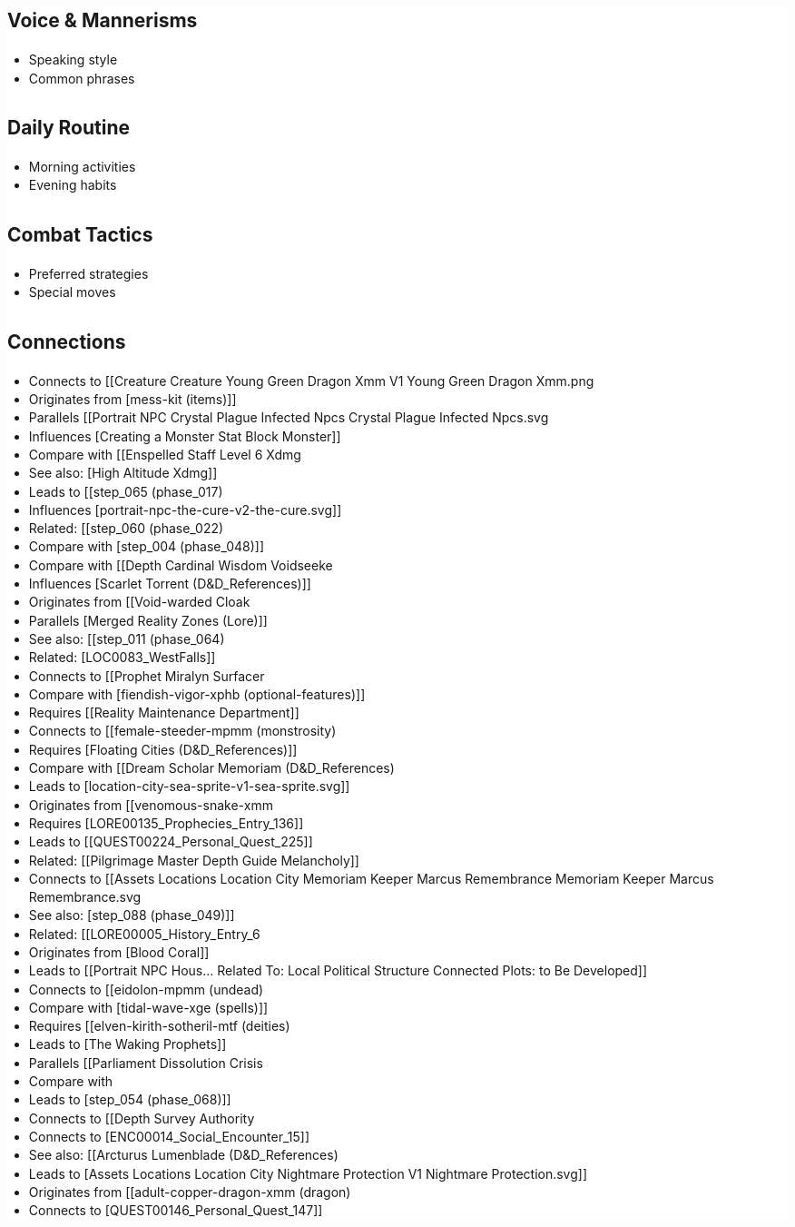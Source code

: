 ## Voice & Mannerisms
- Speaking style
- Common phrases

## Daily Routine
- Morning activities
- Evening habits

## Combat Tactics
- Preferred strategies
- Special moves

## Connections

- Connects to [[Creature Creature Young Green Dragon Xmm V1 Young Green Dragon Xmm.png
- Originates from [mess-kit (items)]]
- Parallels [[Portrait NPC Crystal Plague Infected Npcs Crystal Plague Infected Npcs.svg
- Influences [Creating a Monster Stat Block Monster]]
- Compare with [[Enspelled Staff Level 6 Xdmg
- See also: [High Altitude Xdmg]]
- Leads to [[step_065 (phase_017)
- Influences [portrait-npc-the-cure-v2-the-cure.svg]]
- Related: [[step_060 (phase_022)
- Compare with [step_004 (phase_048)]]
- Compare with [[Depth Cardinal Wisdom Voidseeke
- Influences [Scarlet Torrent (D&D_References)]]
- Originates from [[Void-warded Cloak
- Parallels [Merged Reality Zones (Lore)]]
- See also: [[step_011 (phase_064)
- Related: [LOC0083_WestFalls]]
- Connects to [[Prophet Miralyn Surfacer
- Compare with [fiendish-vigor-xphb (optional-features)]]
- Requires [[Reality Maintenance Department]]
- Connects to [[female-steeder-mpmm (monstrosity)
- Requires [Floating Cities (D&D_References)]]
- Compare with [[Dream Scholar Memoriam (D&D_References)
- Leads to [location-city-sea-sprite-v1-sea-sprite.svg]]
- Originates from [[venomous-snake-xmm
- Requires [LORE00135_Prophecies_Entry_136]]
- Leads to [[QUEST00224_Personal_Quest_225]]
- Related: [[Pilgrimage Master Depth Guide Melancholy]]
- Connects to [[Assets Locations Location City Memoriam Keeper Marcus Remembrance Memoriam Keeper Marcus Remembrance.svg
- See also: [step_088 (phase_049)]]
- Related: [[LORE00005_History_Entry_6
- Originates from [Blood Coral]]
- Leads to [[Portrait NPC Hous... Related To: Local Political Structure Connected Plots: to Be Developed]]
- Connects to [[eidolon-mpmm (undead)
- Compare with [tidal-wave-xge (spells)]]
- Requires [[elven-kirith-sotheril-mtf (deities)
- Leads to [The Waking Prophets]]
- Parallels [[Parliament Dissolution Crisis
- Compare with
- Leads to [step_054 (phase_068)]]
- Connects to [[Depth Survey Authority
- Connects to [ENC00014_Social_Encounter_15]]
- See also: [[Arcturus Lumenblade (D&D_References)
- Leads to [Assets Locations Location City Nightmare Protection V1 Nightmare Protection.svg]]
- Originates from [[adult-copper-dragon-xmm (dragon)
- Connects to [QUEST00146_Personal_Quest_147]]